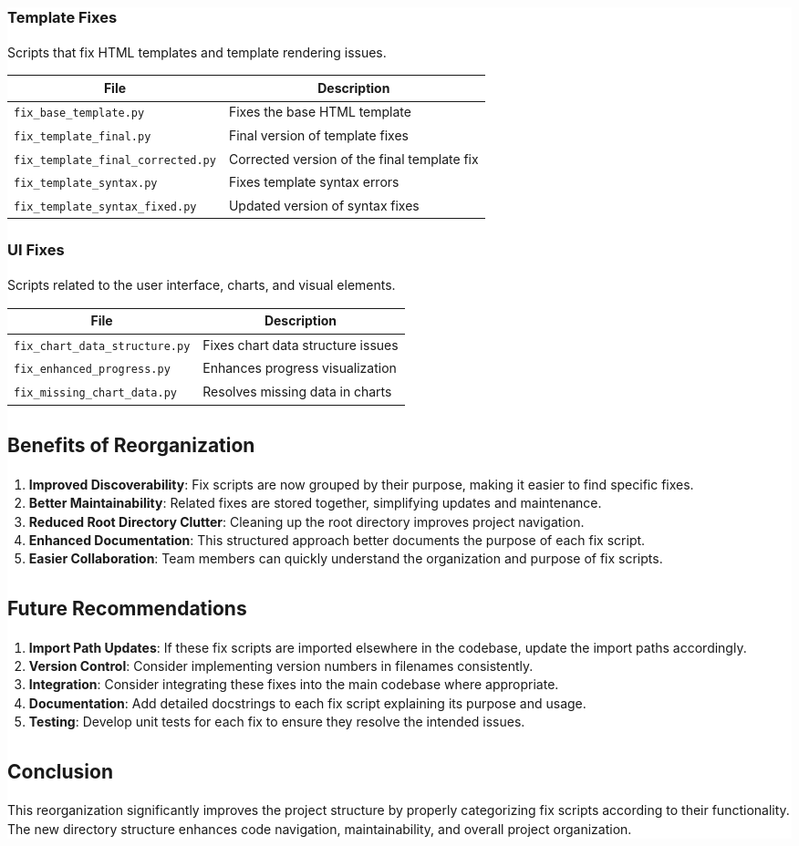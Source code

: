 ### Template Fixes
Scripts that fix HTML templates and template rendering issues.

| File | Description |
|------|-------------|
| `fix_base_template.py` | Fixes the base HTML template |
| `fix_template_final.py` | Final version of template fixes |
| `fix_template_final_corrected.py` | Corrected version of the final template fix |
| `fix_template_syntax.py` | Fixes template syntax errors |
| `fix_template_syntax_fixed.py` | Updated version of syntax fixes |

### UI Fixes
Scripts related to the user interface, charts, and visual elements.

| File | Description |
|------|-------------|
| `fix_chart_data_structure.py` | Fixes chart data structure issues |
| `fix_enhanced_progress.py` | Enhances progress visualization |
| `fix_missing_chart_data.py` | Resolves missing data in charts |

## Benefits of Reorganization

1. **Improved Discoverability**: Fix scripts are now grouped by their purpose, making it easier to find specific fixes.
2. **Better Maintainability**: Related fixes are stored together, simplifying updates and maintenance.
3. **Reduced Root Directory Clutter**: Cleaning up the root directory improves project navigation.
4. **Enhanced Documentation**: This structured approach better documents the purpose of each fix script.
5. **Easier Collaboration**: Team members can quickly understand the organization and purpose of fix scripts.

## Future Recommendations

1. **Import Path Updates**: If these fix scripts are imported elsewhere in the codebase, update the import paths accordingly.
2. **Version Control**: Consider implementing version numbers in filenames consistently.
3. **Integration**: Consider integrating these fixes into the main codebase where appropriate.
4. **Documentation**: Add detailed docstrings to each fix script explaining its purpose and usage.
5. **Testing**: Develop unit tests for each fix to ensure they resolve the intended issues.

## Conclusion

This reorganization significantly improves the project structure by properly categorizing fix scripts according to their functionality. The new directory structure enhances code navigation, maintainability, and overall project organization.
